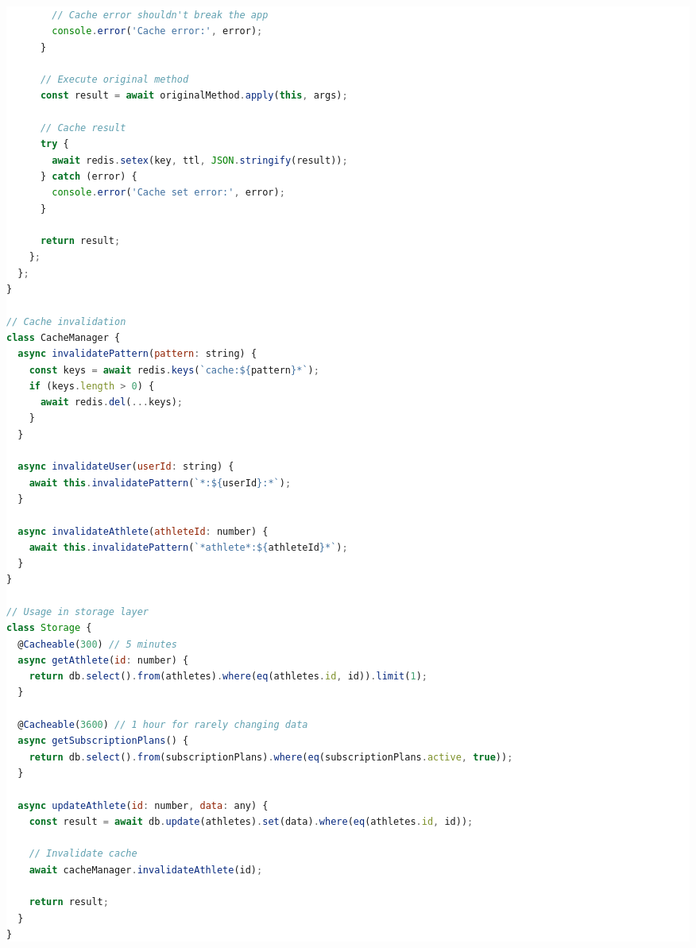 ```javascript
        // Cache error shouldn't break the app
        console.error('Cache error:', error);
      }
      
      // Execute original method
      const result = await originalMethod.apply(this, args);
      
      // Cache result
      try {
        await redis.setex(key, ttl, JSON.stringify(result));
      } catch (error) {
        console.error('Cache set error:', error);
      }
      
      return result;
    };
  };
}

// Cache invalidation
class CacheManager {
  async invalidatePattern(pattern: string) {
    const keys = await redis.keys(`cache:${pattern}*`);
    if (keys.length > 0) {
      await redis.del(...keys);
    }
  }
  
  async invalidateUser(userId: string) {
    await this.invalidatePattern(`*:${userId}:*`);
  }
  
  async invalidateAthlete(athleteId: number) {
    await this.invalidatePattern(`*athlete*:${athleteId}*`);
  }
}

// Usage in storage layer
class Storage {
  @Cacheable(300) // 5 minutes
  async getAthlete(id: number) {
    return db.select().from(athletes).where(eq(athletes.id, id)).limit(1);
  }
  
  @Cacheable(3600) // 1 hour for rarely changing data
  async getSubscriptionPlans() {
    return db.select().from(subscriptionPlans).where(eq(subscriptionPlans.active, true));
  }
  
  async updateAthlete(id: number, data: any) {
    const result = await db.update(athletes).set(data).where(eq(athletes.id, id));
    
    // Invalidate cache
    await cacheManager.invalidateAthlete(id);
    
    return result;
  }
}
```
